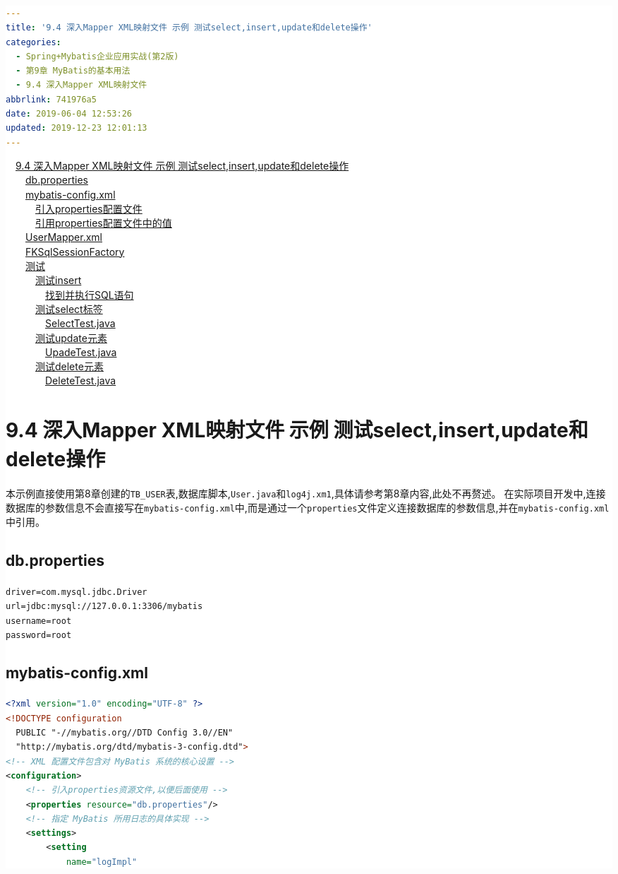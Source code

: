 ```yaml
---
title: '9.4 深入Mapper XML映射文件 示例 测试select,insert,update和delete操作'
categories:
  - Spring+Mybatis企业应用实战(第2版)
  - 第9章 MyBatis的基本用法
  - 9.4 深入Mapper XML映射文件
abbrlink: 741976a5
date: 2019-06-04 12:53:26
updated: 2019-12-23 12:01:13
---
```

<div id='my_toc'><a href="/JavaReadingNotes/741976a5/#9-4-深入Mapper-XML映射文件-示例-测试select-insert-update和delete操作" class="header_1">9.4 深入Mapper XML映射文件 示例 测试select,insert,update和delete操作</a>&nbsp;<br><a href="/JavaReadingNotes/741976a5/#db-properties" class="header_2">db.properties</a>&nbsp;<br><a href="/JavaReadingNotes/741976a5/#mybatis-config-xml" class="header_2">mybatis-config.xml</a>&nbsp;<br><a href="/JavaReadingNotes/741976a5/#引入properties配置文件" class="header_3">引入properties配置文件</a>&nbsp;<br><a href="/JavaReadingNotes/741976a5/#引用properties配置文件中的值" class="header_3">引用properties配置文件中的值</a>&nbsp;<br><a href="/JavaReadingNotes/741976a5/#UserMapper-xml" class="header_2">UserMapper.xml</a>&nbsp;<br><a href="/JavaReadingNotes/741976a5/#FKSqlSessionFactory" class="header_2">FKSqlSessionFactory</a>&nbsp;<br><a href="/JavaReadingNotes/741976a5/#测试" class="header_2">测试</a>&nbsp;<br><a href="/JavaReadingNotes/741976a5/#测试insert" class="header_3">测试insert</a>&nbsp;<br><a href="/JavaReadingNotes/741976a5/#找到并执行SQL语句" class="header_4">找到并执行SQL语句</a>&nbsp;<br><a href="/JavaReadingNotes/741976a5/#测试select标签" class="header_3">测试select标签</a>&nbsp;<br><a href="/JavaReadingNotes/741976a5/#SelectTest-java" class="header_4">SelectTest.java</a>&nbsp;<br><a href="/JavaReadingNotes/741976a5/#测试update元素" class="header_3">测试update元素</a>&nbsp;<br><a href="/JavaReadingNotes/741976a5/#UpadeTest-java" class="header_4">UpadeTest.java</a>&nbsp;<br><a href="/JavaReadingNotes/741976a5/#测试delete元素" class="header_3">测试delete元素</a>&nbsp;<br><a href="/JavaReadingNotes/741976a5/#DeleteTest-java" class="header_4">DeleteTest.java</a>&nbsp;<br></div>
<style>.header_1{margin-left: 1em;}.header_2{margin-left: 2em;}.header_3{margin-left: 3em;}.header_4{margin-left: 4em;}.header_5{margin-left: 5em;}.header_6{margin-left: 6em;}</style>

<script>if (navigator.platform.search('arm')==-1){document.getElementById('my_toc').style.display = 'none';}var e,p = document.getElementsByTagName('p');while (p.length>0) {e = p[0];e.parentElement.removeChild(e);}</script>


# 9.4 深入Mapper XML映射文件 示例 测试select,insert,update和delete操作 #
本示例直接使用第8章创建的`TB_USER`表,数据库脚本,`User.java`和`log4j.xm1`,具体请参考第8章内容,此处不再赘述。
在实际项目开发中,连接数据库的参数信息不会直接写在`mybatis-config.xml`中,而是通过一个`properties`文件定义连接数据库的参数信息,并在`mybatis-config.xml`中引用。
## db.properties ##
```
driver=com.mysql.jdbc.Driver
url=jdbc:mysql://127.0.0.1:3306/mybatis
username=root
password=root
```
## mybatis-config.xml ##
```xml
<?xml version="1.0" encoding="UTF-8" ?>
<!DOCTYPE configuration
  PUBLIC "-//mybatis.org//DTD Config 3.0//EN"
  "http://mybatis.org/dtd/mybatis-3-config.dtd">
<!-- XML 配置文件包含对 MyBatis 系统的核心设置 -->
<configuration>
    <!-- 引入properties资源文件,以便后面使用 -->
    <properties resource="db.properties"/>
    <!-- 指定 MyBatis 所用日志的具体实现 -->
    <settings>
        <setting
            name="logImpl"
```